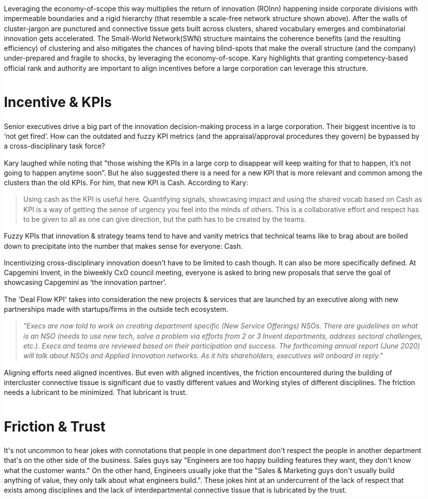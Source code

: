 Leveraging the economy-of-scope this way multiplies the return of innovation (ROInn) happening inside corporate divisions with impermeable boundaries and a rigid hierarchy (that resemble a scale-free network structure shown above). After the walls of cluster-jargon are punctured and connective tissue gets built across clusters, shared vocabulary emerges and combinatorial innovation gets accelerated. The Small-World Network(SWN) structure maintains the coherence benefits (and the resulting efficiency) of clustering and also mitigates the chances of having blind-spots that make the overall structure (and the company) under-prepared and fragile to shocks, by leveraging the economy-of-scope. Kary highlights that granting competency-based official rank and authority are important to align incentives before a large corporation can leverage this structure.

# Incentive & KPIs

Senior executives drive a big part of the innovation decision-making process in a large corporation. Their biggest incentive is to ‘not get fired’. How can the outdated and fuzzy KPI metrics (and the appraisal/approval procedures they govern) be bypassed by a cross-disciplinary task force?

Kary laughed while noting that "those wishing the KPIs in a large corp to disappear will keep waiting for that to happen, it’s not going to happen anytime soon”. But he also suggested there is a need for a new KPI that is more relevant and common among the clusters than the old KPIs. For him, that new KPI is Cash. According to Kary:

> Using cash as the KPI is useful here. Quantifying signals, showcasing impact and using the shared vocab based on Cash as KPI is a way of getting the sense of urgency you feel into the minds of others. This is a collaborative effort and respect has to be given to all as one can give direction, but the path has to be created by the teams. 

Fuzzy KPIs that innovation & strategy teams tend to have and vanity metrics that technical teams like to brag about are boiled down to precipitate into the number that makes sense for everyone: Cash. 

Incentivizing cross-disciplinary innovation doesn’t have to be limited to cash though. It can also be more specifically defined. At Capgemini Invent, in the biweekly CxO council meeting, everyone is asked to bring new proposals that serve the goal of showcasing Capgemini as ‘the innovation partner’.

The 'Deal Flow KPI' takes into consideration the new projects & services that are launched by an executive along with new partnerships made with startups/firms in the outside tech ecosystem. 

>*"Execs are now told to work on creating department specific (New Service Offerings) NSOs. There are guidelines on what is an NSO (needs to use new tech, solve a problem via efforts from 2 or 3 Invent departments, address sectoral challenges, etc.). Execs and teams are reviewed based on their participation and success. The forthcoming annual report (June 2020) will talk about NSOs and Applied Innovation networks. As it hits shareholders, executives will onboard in reply."*

Aligning efforts need aligned incentives. But even with aligned incentives, the friction encountered during the building of intercluster connective tissue is significant due to vastly different values and Working styles of different disciplines. The friction needs a lubricant to be minimized. That lubricant is trust. 

# Friction & Trust

It's not uncommon to hear jokes with connotations that people in one department don't respect the people in another department that's on the other side of the business. Sales guys say "Engineers are too happy building features they want, they don't know what the customer wants." On the other hand, Engineers usually joke that the "Sales & Marketing guys don't usually build anything of value, they only talk about what engineers build.". These jokes hint at an undercurrent of the lack of respect that exists among disciplines and the lack of interdepartmental connective tissue that is lubricated by the trust. 

